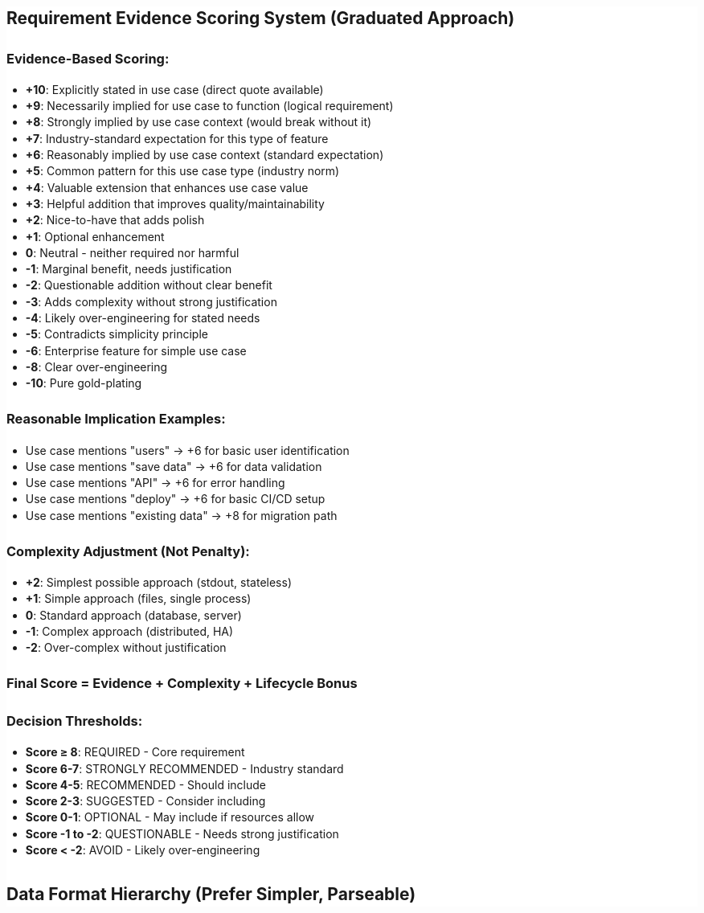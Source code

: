 ## Requirement Evidence Scoring System (Graduated Approach)

### Evidence-Based Scoring:
- **+10**: Explicitly stated in use case (direct quote available)
- **+9**: Necessarily implied for use case to function (logical requirement)
- **+8**: Strongly implied by use case context (would break without it)
- **+7**: Industry-standard expectation for this type of feature
- **+6**: Reasonably implied by use case context (standard expectation)
- **+5**: Common pattern for this use case type (industry norm)
- **+4**: Valuable extension that enhances use case value
- **+3**: Helpful addition that improves quality/maintainability
- **+2**: Nice-to-have that adds polish
- **+1**: Optional enhancement
- **0**: Neutral - neither required nor harmful
- **-1**: Marginal benefit, needs justification
- **-2**: Questionable addition without clear benefit
- **-3**: Adds complexity without strong justification
- **-4**: Likely over-engineering for stated needs
- **-5**: Contradicts simplicity principle
- **-6**: Enterprise feature for simple use case
- **-8**: Clear over-engineering
- **-10**: Pure gold-plating

### Reasonable Implication Examples:
- Use case mentions "users" → +6 for basic user identification
- Use case mentions "save data" → +6 for data validation
- Use case mentions "API" → +6 for error handling
- Use case mentions "deploy" → +6 for basic CI/CD setup
- Use case mentions "existing data" → +8 for migration path

### Complexity Adjustment (Not Penalty):
- **+2**: Simplest possible approach (stdout, stateless)
- **+1**: Simple approach (files, single process)
- **0**: Standard approach (database, server)
- **-1**: Complex approach (distributed, HA)
- **-2**: Over-complex without justification

### Final Score = Evidence + Complexity + Lifecycle Bonus

### Decision Thresholds:
- **Score ≥ 8**: REQUIRED - Core requirement
- **Score 6-7**: STRONGLY RECOMMENDED - Industry standard
- **Score 4-5**: RECOMMENDED - Should include
- **Score 2-3**: SUGGESTED - Consider including
- **Score 0-1**: OPTIONAL - May include if resources allow
- **Score -1 to -2**: QUESTIONABLE - Needs strong justification
- **Score < -2**: AVOID - Likely over-engineering

## Data Format Hierarchy (Prefer Simpler, Parseable)
